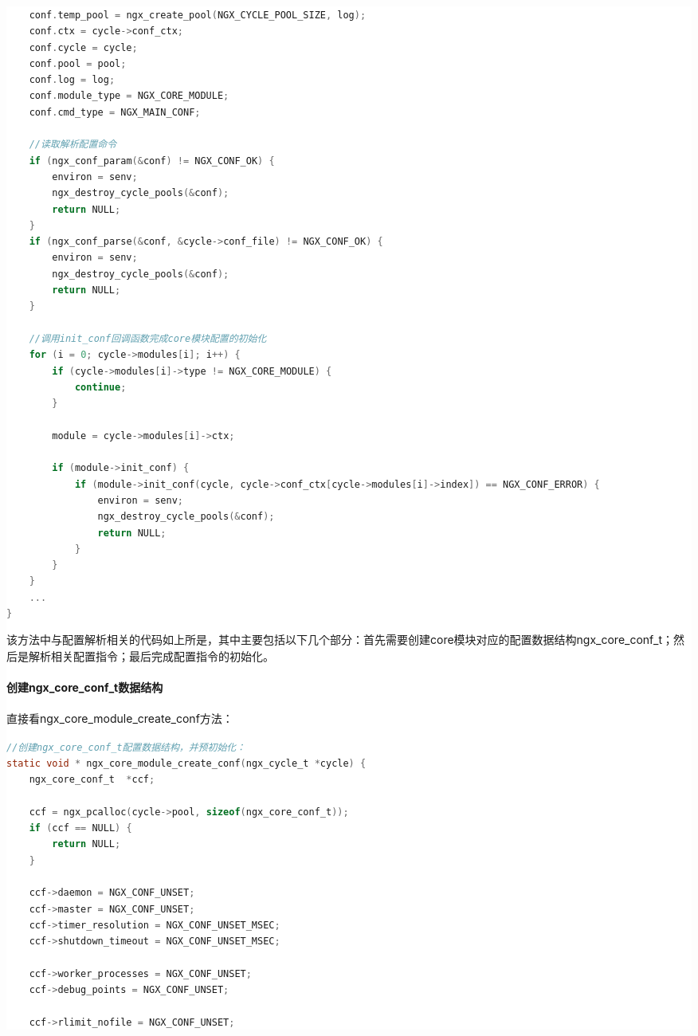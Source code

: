 ```c
    conf.temp_pool = ngx_create_pool(NGX_CYCLE_POOL_SIZE, log);
    conf.ctx = cycle->conf_ctx;
    conf.cycle = cycle;
    conf.pool = pool;
    conf.log = log;
    conf.module_type = NGX_CORE_MODULE;
    conf.cmd_type = NGX_MAIN_CONF;

    //读取解析配置命令
    if (ngx_conf_param(&conf) != NGX_CONF_OK) {
        environ = senv;
        ngx_destroy_cycle_pools(&conf);
        return NULL;
    }
    if (ngx_conf_parse(&conf, &cycle->conf_file) != NGX_CONF_OK) {
        environ = senv;
        ngx_destroy_cycle_pools(&conf);
        return NULL;
    }

    //调用init_conf回调函数完成core模块配置的初始化
    for (i = 0; cycle->modules[i]; i++) {
        if (cycle->modules[i]->type != NGX_CORE_MODULE) {
            continue;
        }

        module = cycle->modules[i]->ctx;

        if (module->init_conf) {
            if (module->init_conf(cycle, cycle->conf_ctx[cycle->modules[i]->index]) == NGX_CONF_ERROR) {
                environ = senv;
                ngx_destroy_cycle_pools(&conf);
                return NULL;
            }
        }
    }
    ...
}
```
该方法中与配置解析相关的代码如上所是，其中主要包括以下几个部分：首先需要创建core模块对应的配置数据结构ngx_core_conf_t；然后是解析相关配置指令；最后完成配置指令的初始化。

#### 创建ngx_core_conf_t数据结构
直接看ngx_core_module_create_conf方法：
```c
//创建ngx_core_conf_t配置数据结构，并预初始化：
static void * ngx_core_module_create_conf(ngx_cycle_t *cycle) {
    ngx_core_conf_t  *ccf;

    ccf = ngx_pcalloc(cycle->pool, sizeof(ngx_core_conf_t));
    if (ccf == NULL) {
        return NULL;
    }

    ccf->daemon = NGX_CONF_UNSET;
    ccf->master = NGX_CONF_UNSET;
    ccf->timer_resolution = NGX_CONF_UNSET_MSEC;
    ccf->shutdown_timeout = NGX_CONF_UNSET_MSEC;

    ccf->worker_processes = NGX_CONF_UNSET;
    ccf->debug_points = NGX_CONF_UNSET;

    ccf->rlimit_nofile = NGX_CONF_UNSET;
```